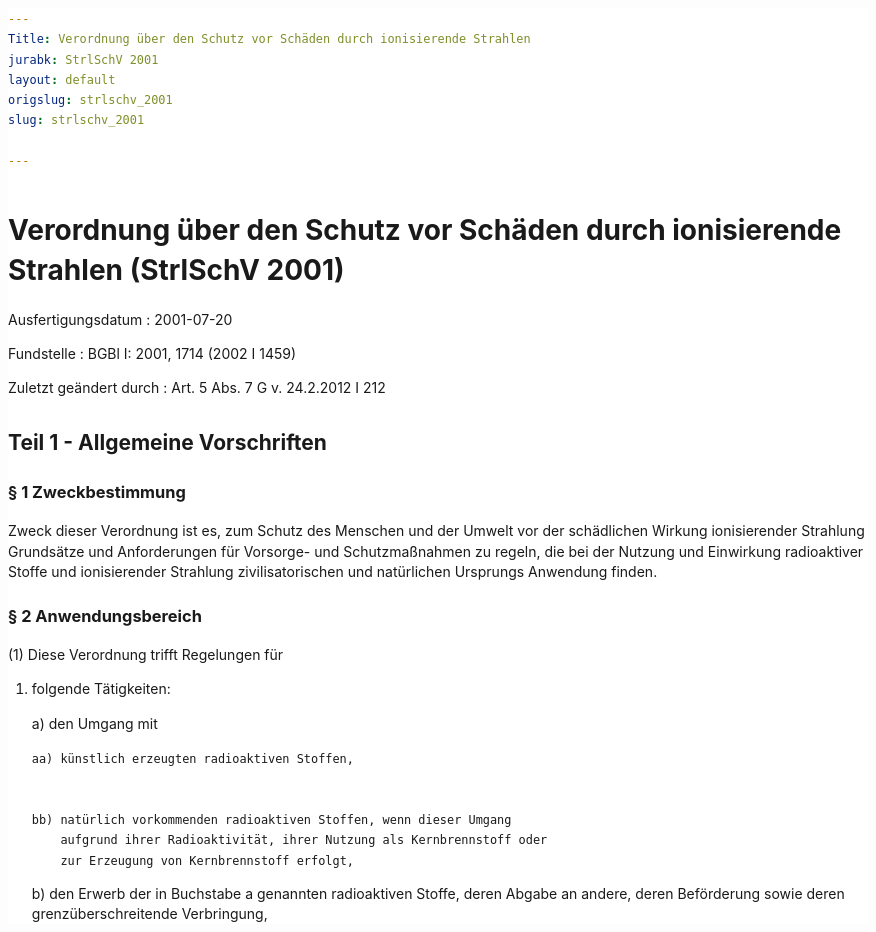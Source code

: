 ```yaml
---
Title: Verordnung über den Schutz vor Schäden durch ionisierende Strahlen
jurabk: StrlSchV 2001
layout: default
origslug: strlschv_2001
slug: strlschv_2001

---
```


# Verordnung über den Schutz vor Schäden durch ionisierende Strahlen (StrlSchV 2001)

Ausfertigungsdatum
:   2001-07-20

Fundstelle
:   BGBl I: 2001, 1714 (2002 I 1459)

Zuletzt geändert durch
:   Art. 5 Abs. 7 G v. 24.2.2012 I 212

## Teil 1 - Allgemeine Vorschriften

### § 1 Zweckbestimmung

Zweck dieser Verordnung ist es, zum Schutz des Menschen und der Umwelt
vor der schädlichen Wirkung ionisierender Strahlung Grundsätze und
Anforderungen für Vorsorge- und Schutzmaßnahmen zu regeln, die bei der
Nutzung und Einwirkung radioaktiver Stoffe und ionisierender Strahlung
zivilisatorischen und natürlichen Ursprungs Anwendung finden.

### § 2 Anwendungsbereich

(1) Diese Verordnung trifft Regelungen für

1.  folgende Tätigkeiten:

    a)  den Umgang mit

        aa) künstlich erzeugten radioaktiven Stoffen,


        bb) natürlich vorkommenden radioaktiven Stoffen, wenn dieser Umgang
            aufgrund ihrer Radioaktivität, ihrer Nutzung als Kernbrennstoff oder
            zur Erzeugung von Kernbrennstoff erfolgt,





    b)  den Erwerb der in Buchstabe a genannten radioaktiven Stoffe, deren
        Abgabe an andere, deren Beförderung sowie deren grenzüberschreitende
        Verbringung,
